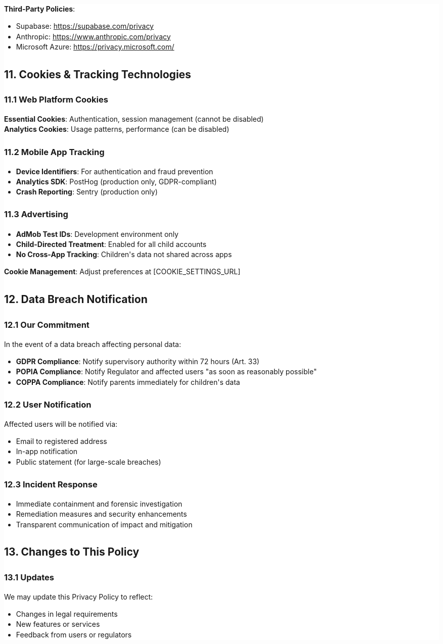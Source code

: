 **Third-Party Policies**:
- Supabase: https://supabase.com/privacy
- Anthropic: https://www.anthropic.com/privacy
- Microsoft Azure: https://privacy.microsoft.com/

## 11. Cookies & Tracking Technologies

### 11.1 Web Platform Cookies
**Essential Cookies**: Authentication, session management (cannot be disabled)  
**Analytics Cookies**: Usage patterns, performance (can be disabled)

### 11.2 Mobile App Tracking
- **Device Identifiers**: For authentication and fraud prevention
- **Analytics SDK**: PostHog (production only, GDPR-compliant)
- **Crash Reporting**: Sentry (production only)

### 11.3 Advertising
- **AdMob Test IDs**: Development environment only
- **Child-Directed Treatment**: Enabled for all child accounts
- **No Cross-App Tracking**: Children's data not shared across apps

**Cookie Management**: Adjust preferences at [COOKIE_SETTINGS_URL]

## 12. Data Breach Notification

### 12.1 Our Commitment
In the event of a data breach affecting personal data:
- **GDPR Compliance**: Notify supervisory authority within 72 hours (Art. 33)
- **POPIA Compliance**: Notify Regulator and affected users "as soon as reasonably possible"
- **COPPA Compliance**: Notify parents immediately for children's data

### 12.2 User Notification
Affected users will be notified via:
- Email to registered address
- In-app notification
- Public statement (for large-scale breaches)

### 12.3 Incident Response
- Immediate containment and forensic investigation
- Remediation measures and security enhancements
- Transparent communication of impact and mitigation

## 13. Changes to This Policy

### 13.1 Updates
We may update this Privacy Policy to reflect:
- Changes in legal requirements
- New features or services
- Feedback from users or regulators
